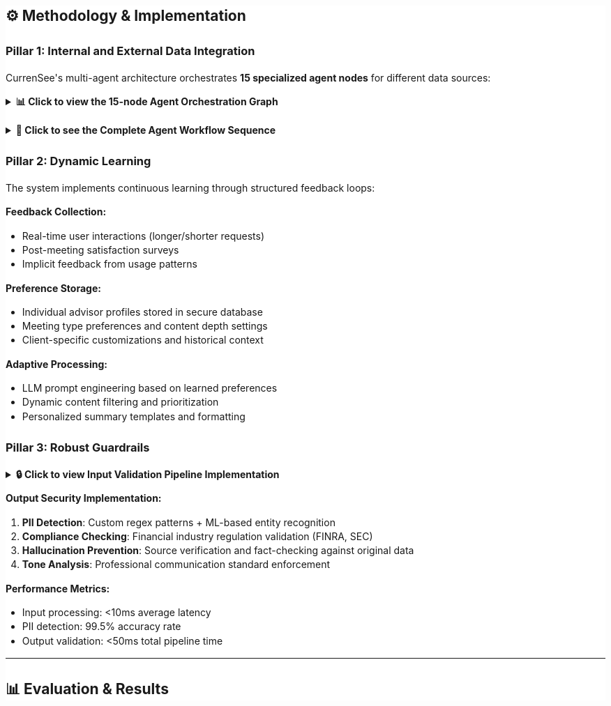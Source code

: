 
## **⚙️ Methodology & Implementation**

### **Pillar 1: Internal and External Data Integration**

CurrenSee's multi-agent architecture orchestrates **15 specialized agent nodes** for different data sources:

<details><summary><strong>📊 Click to view the 15-node Agent Orchestration Graph</strong></summary></details>

<br>

<details><summary><strong>🔗 Click to see the Complete Agent Workflow Sequence</strong></summary></details>

### **Pillar 2: Dynamic Learning**

The system implements continuous learning through structured feedback loops:

**Feedback Collection:**
- Real-time user interactions (longer/shorter requests)
- Post-meeting satisfaction surveys
- Implicit feedback from usage patterns

**Preference Storage:**
- Individual advisor profiles stored in secure database
- Meeting type preferences and content depth settings
- Client-specific customizations and historical context

**Adaptive Processing:**
- LLM prompt engineering based on learned preferences
- Dynamic content filtering and prioritization
- Personalized summary templates and formatting

### **Pillar 3: Robust Guardrails**

<details><summary><strong>🔒 Click to view Input Validation Pipeline Implementation</strong></summary></details>

**Output Security Implementation:**
1. **PII Detection**: Custom regex patterns + ML-based entity recognition
2. **Compliance Checking**: Financial industry regulation validation (FINRA, SEC)
3. **Hallucination Prevention**: Source verification and fact-checking against original data
4. **Tone Analysis**: Professional communication standard enforcement

**Performance Metrics:**
- Input processing: <10ms average latency
- PII detection: 99.5% accuracy rate
- Output validation: <50ms total pipeline time

---

## **📊 Evaluation & Results**
